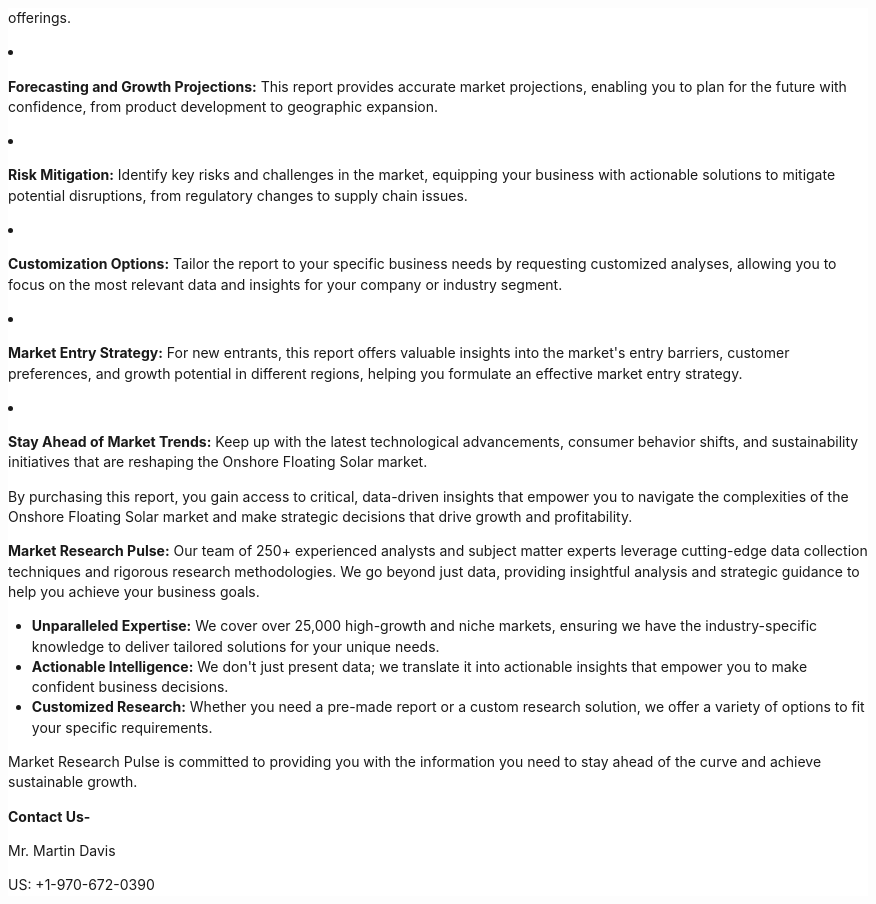 offerings.</p></li><li><p><strong>Forecasting and Growth Projections:</strong> This report provides accurate market projections, enabling you to plan for the future with confidence, from product development to geographic expansion.</p></li><li><p><strong>Risk Mitigation:</strong> Identify key risks and challenges in the market, equipping your business with actionable solutions to mitigate potential disruptions, from regulatory changes to supply chain issues.</p></li><li><p><strong>Customization Options:</strong> Tailor the report to your specific business needs by requesting customized analyses, allowing you to focus on the most relevant data and insights for your company or industry segment.</p></li><li><p><strong>Market Entry Strategy:</strong> For new entrants, this report offers valuable insights into the market's entry barriers, customer preferences, and growth potential in different regions, helping you formulate an effective market entry strategy.</p></li><li><p><strong>Stay Ahead of Market Trends:</strong> Keep up with the latest technological advancements, consumer behavior shifts, and sustainability initiatives that are reshaping the Onshore Floating Solar market.</p></li></ol><p>By purchasing this report, you gain access to critical, data-driven insights that empower you to navigate the complexities of the Onshore Floating Solar market and make strategic decisions that drive growth and profitability.</p><p><strong>Market Research Pulse:</strong>&nbsp;Our team of 250+ experienced analysts and subject matter experts leverage cutting-edge data collection techniques and rigorous research methodologies. We go beyond just data, providing insightful analysis and strategic guidance to help you achieve your business goals.</p><ul><li><strong>Unparalleled Expertise:</strong>&nbsp;We cover over 25,000 high-growth and niche markets, ensuring we have the industry-specific knowledge to deliver tailored solutions for your unique needs.</li><li><strong>Actionable Intelligence:</strong>&nbsp;We don't just present data; we translate it into actionable insights that empower you to make confident business decisions.</li><li><strong>Customized Research:</strong>&nbsp;Whether you need a pre-made report or a custom research solution, we offer a variety of options to fit your specific requirements.</li></ul><p>Market Research Pulse is committed to providing you with the information you need to stay ahead of the curve and achieve sustainable growth.</p><p><strong>Contact Us-</strong></p><p>Mr. Martin Davis</p><p>US: +1-970-672-0390</p>
